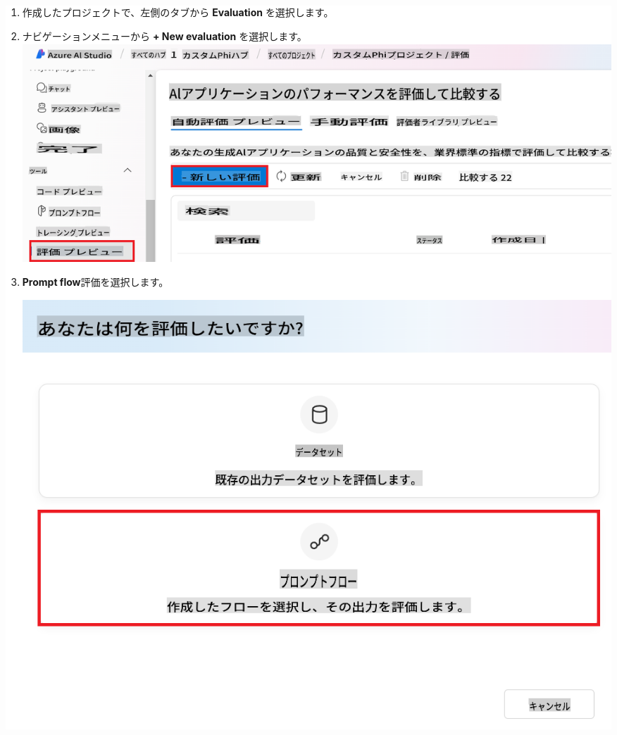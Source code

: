 1. 作成したプロジェクトで、左側のタブから **Evaluation** を選択します。

1. ナビゲーションメニューから **+ New evaluation** を選択します。
![Select evaluation.](../../../../translated_images/select-evaluation.7d8a8228ebdf3f3b46bf5cf6ab5bdcb4565132ba6b28126d9757aaf3abade725.ja.png)

1. **Prompt flow**評価を選択します。

    ![Select Prompt flow evaluation.](../../../../translated_images/promptflow-evaluation.ff4265fafd69c7f5ded1b5275cacecbd5f3272a6358c1f784f62e64bcb9e949f.ja.png)
